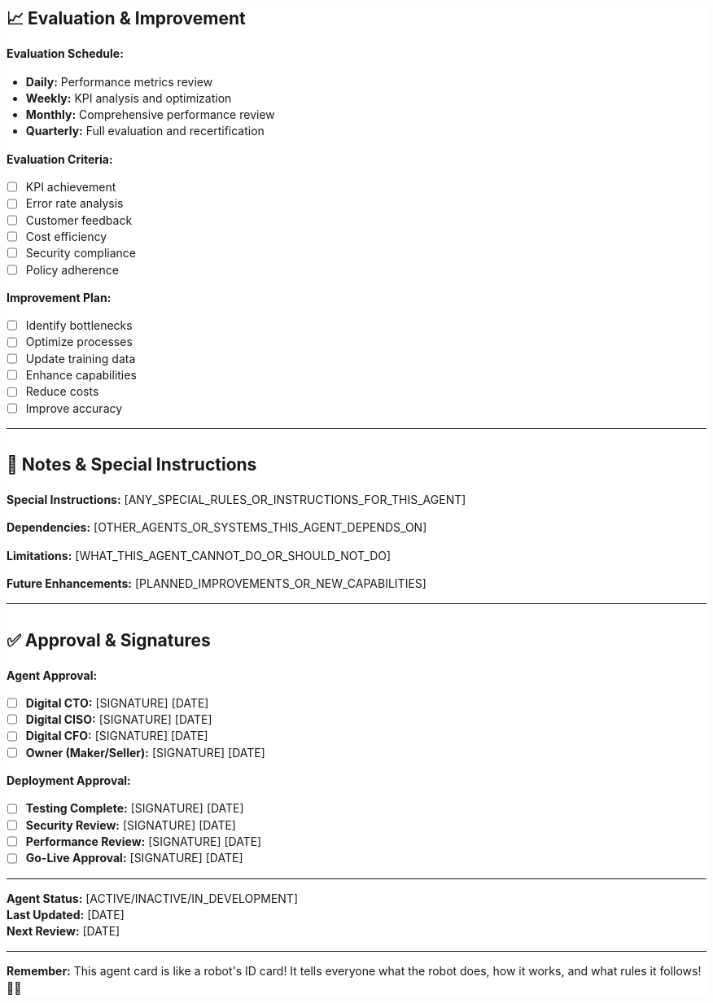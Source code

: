## 📈 Evaluation & Improvement

**Evaluation Schedule:**
- **Daily:** Performance metrics review
- **Weekly:** KPI analysis and optimization
- **Monthly:** Comprehensive performance review
- **Quarterly:** Full evaluation and recertification

**Evaluation Criteria:**
- [ ] KPI achievement
- [ ] Error rate analysis
- [ ] Customer feedback
- [ ] Cost efficiency
- [ ] Security compliance
- [ ] Policy adherence

**Improvement Plan:**
- [ ] Identify bottlenecks
- [ ] Optimize processes
- [ ] Update training data
- [ ] Enhance capabilities
- [ ] Reduce costs
- [ ] Improve accuracy

---

## 📝 Notes & Special Instructions

**Special Instructions:**
[ANY_SPECIAL_RULES_OR_INSTRUCTIONS_FOR_THIS_AGENT]

**Dependencies:**
[OTHER_AGENTS_OR_SYSTEMS_THIS_AGENT_DEPENDS_ON]

**Limitations:**
[WHAT_THIS_AGENT_CANNOT_DO_OR_SHOULD_NOT_DO]

**Future Enhancements:**
[PLANNED_IMPROVEMENTS_OR_NEW_CAPABILITIES]

---

## ✅ Approval & Signatures

**Agent Approval:**
- [ ] **Digital CTO:** [SIGNATURE] [DATE]
- [ ] **Digital CISO:** [SIGNATURE] [DATE]
- [ ] **Digital CFO:** [SIGNATURE] [DATE]
- [ ] **Owner (Maker/Seller):** [SIGNATURE] [DATE]

**Deployment Approval:**
- [ ] **Testing Complete:** [SIGNATURE] [DATE]
- [ ] **Security Review:** [SIGNATURE] [DATE]
- [ ] **Performance Review:** [SIGNATURE] [DATE]
- [ ] **Go-Live Approval:** [SIGNATURE] [DATE]

---

**Agent Status:** [ACTIVE/INACTIVE/IN_DEVELOPMENT]  
**Last Updated:** [DATE]  
**Next Review:** [DATE]

---

**Remember:** This agent card is like a robot's ID card! It tells everyone what the robot does, how it works, and what rules it follows! 🤖✨
